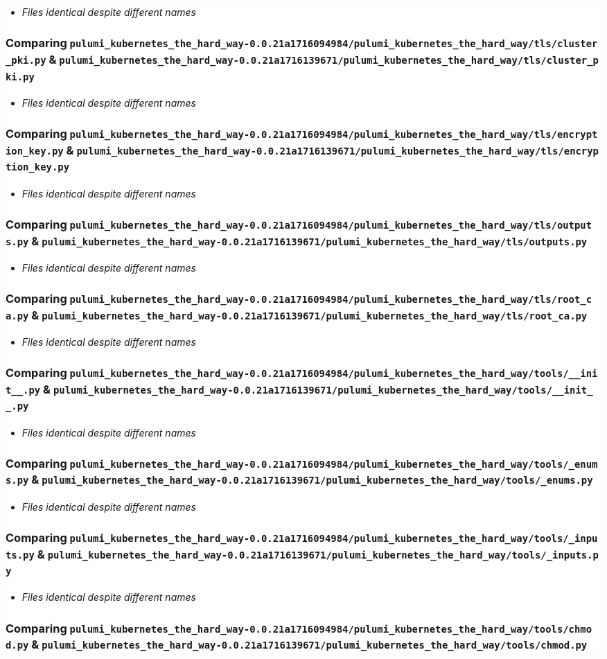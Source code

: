  * *Files identical despite different names*

### Comparing `pulumi_kubernetes_the_hard_way-0.0.21a1716094984/pulumi_kubernetes_the_hard_way/tls/cluster_pki.py` & `pulumi_kubernetes_the_hard_way-0.0.21a1716139671/pulumi_kubernetes_the_hard_way/tls/cluster_pki.py`

 * *Files identical despite different names*

### Comparing `pulumi_kubernetes_the_hard_way-0.0.21a1716094984/pulumi_kubernetes_the_hard_way/tls/encryption_key.py` & `pulumi_kubernetes_the_hard_way-0.0.21a1716139671/pulumi_kubernetes_the_hard_way/tls/encryption_key.py`

 * *Files identical despite different names*

### Comparing `pulumi_kubernetes_the_hard_way-0.0.21a1716094984/pulumi_kubernetes_the_hard_way/tls/outputs.py` & `pulumi_kubernetes_the_hard_way-0.0.21a1716139671/pulumi_kubernetes_the_hard_way/tls/outputs.py`

 * *Files identical despite different names*

### Comparing `pulumi_kubernetes_the_hard_way-0.0.21a1716094984/pulumi_kubernetes_the_hard_way/tls/root_ca.py` & `pulumi_kubernetes_the_hard_way-0.0.21a1716139671/pulumi_kubernetes_the_hard_way/tls/root_ca.py`

 * *Files identical despite different names*

### Comparing `pulumi_kubernetes_the_hard_way-0.0.21a1716094984/pulumi_kubernetes_the_hard_way/tools/__init__.py` & `pulumi_kubernetes_the_hard_way-0.0.21a1716139671/pulumi_kubernetes_the_hard_way/tools/__init__.py`

 * *Files identical despite different names*

### Comparing `pulumi_kubernetes_the_hard_way-0.0.21a1716094984/pulumi_kubernetes_the_hard_way/tools/_enums.py` & `pulumi_kubernetes_the_hard_way-0.0.21a1716139671/pulumi_kubernetes_the_hard_way/tools/_enums.py`

 * *Files identical despite different names*

### Comparing `pulumi_kubernetes_the_hard_way-0.0.21a1716094984/pulumi_kubernetes_the_hard_way/tools/_inputs.py` & `pulumi_kubernetes_the_hard_way-0.0.21a1716139671/pulumi_kubernetes_the_hard_way/tools/_inputs.py`

 * *Files identical despite different names*

### Comparing `pulumi_kubernetes_the_hard_way-0.0.21a1716094984/pulumi_kubernetes_the_hard_way/tools/chmod.py` & `pulumi_kubernetes_the_hard_way-0.0.21a1716139671/pulumi_kubernetes_the_hard_way/tools/chmod.py`
